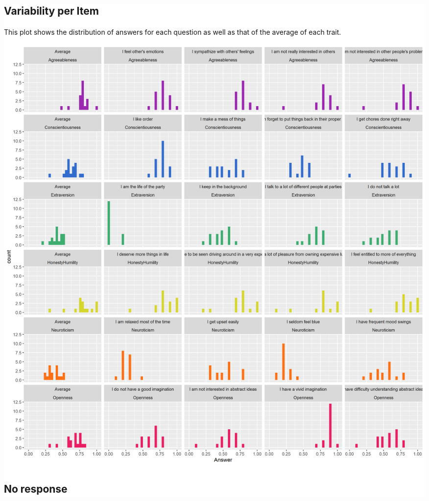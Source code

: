 ## Variability per Item

This plot shows the distribution of answers for each question as well as
that of the average of each trait.

![](figures/unnamed-chunk-4-1.png)

## No response
